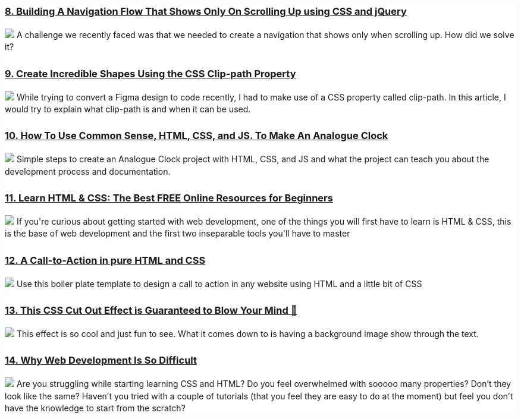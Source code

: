 ### [8. Building A Navigation Flow That Shows Only On Scrolling Up using CSS and jQuery](https://hackernoon.com/building-a-navigation-flow-that-shows-only-on-scrolling-up-using-css-and-jquery-fljn32pc)
![](https://cdn.hackernoon.com/images/d2u33y32.jpg)
A challenge we recently faced was that we needed to create a navigation that shows only when scrolling up. How did we solve it?

### [9. Create Incredible Shapes Using the CSS Clip-path Property](https://hackernoon.com/create-incredible-shapes-using-the-css-clip-path-property)
![](https://cdn.hackernoon.com/images/GyReioOm4SYrQtHDFZYR7Ot7i3w1-uq92id3.jpeg)
While trying to convert a Figma design to code recently, I had to make use of a CSS property called clip-path. In this article, I would try to explain what clip-path is and when it can be used.

### [10. How To Use Common Sense, HTML, CSS, and JS. To Make An Analogue Clock](https://hackernoon.com/how-to-use-common-sense-html-css-and-js-to-make-an-analogue-clock)
![](https://cdn.hackernoon.com/images/ARCWTrgYpoc531106B2eMedWoT42-ax93kqb.jpeg)
Simple steps to create an Analogue Clock project with HTML, CSS, and JS and what the project can teach you about the development process and documentation.


### [11. Learn HTML & CSS: The Best FREE Online Resources for Beginners](https://hackernoon.com/learn-html-and-css-the-best-free-online-resources-for-beginners-hr3y3y8w)
![](https://cdn.hackernoon.com/drafts/1hj9430d3.png)
If you're curious about getting started with web development, one of the things you will first have to learn is HTML & CSS, this is the base of web development and the first two inseparable tools you'll have to master

### [12. A Call-to-Action in pure HTML and CSS](https://hackernoon.com/a-call-to-action-in-pure-html-and-css)
![](https://cdn.hackernoon.com/images/M6G22rxQzLTqx37eMqcSVG1Ybvj2-ro193o1u.jpeg)
Use this boiler plate template to design a call to action in any website using HTML and a little bit of CSS

### [13. This CSS Cut Out Effect is Guaranteed to Blow Your Mind 🤯](https://hackernoon.com/this-css-cut-out-effect-is-guaranteed-to-blow-your-mind-30253zyr)
![](https://firebasestorage.googleapis.com/v0/b/hackernoon-app.appspot.com/o/images%2FY5pgfcYeb2WkzcbAON1f4rfpLAW2-c61x3w5z.jpeg?alt=media&token=e1b219cd-580c-4bfe-ae59-746abee77cad)
This effect is so cool and just fun to see. What it comes down to is having a background image show through the text.

### [14. Why Web Development Is So Difficult](https://hackernoon.com/why-web-development-is-so-difficult-0h373wn8)
![](https://cdn.hackernoon.com/drafts/tdu93v4g.png)
Are you struggling while starting learning CSS and HTML? Do you feel overwhelmed with sooooo many properties? Don’t they look like the same? Haven’t you tried with a couple of tutorials (that you feel they are easy to do at the moment) but feel you don’t have the knowledge to start from the scratch? 
